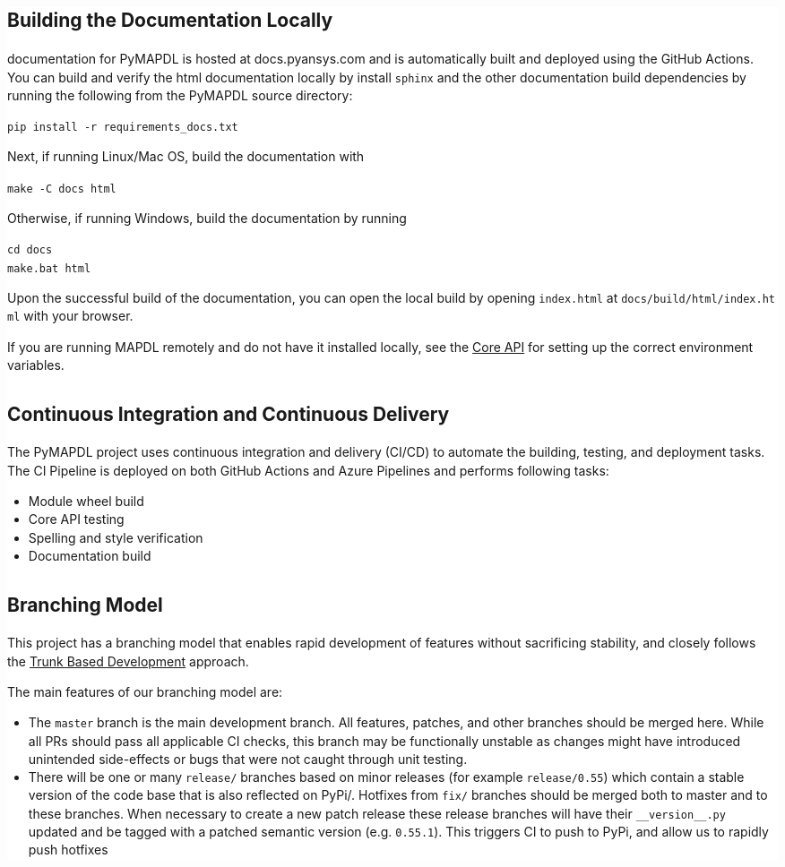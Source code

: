 
## Building the Documentation Locally

documentation for PyMAPDL is hosted at docs.pyansys.com and is
automatically built and deployed using the GitHub Actions.  You can
build and verify the html documentation locally by install `sphinx`
and the other documentation build dependencies by running the
following from the PyMAPDL source directory:

```
pip install -r requirements_docs.txt
```

Next, if running Linux/Mac OS, build the documentation with 

```
make -C docs html
```

Otherwise, if running Windows, build the documentation by running

```
cd docs
make.bat html
```

Upon the successful build of the documentation, you can open the local
build by opening `index.html` at `docs/build/html/index.html` with
your browser.

If you are running MAPDL remotely and do not have it installed
locally, see the [Core API](#core-api) for setting up the correct
environment variables.


## Continuous Integration and Continuous Delivery

The PyMAPDL project uses continuous integration and delivery (CI/CD)
to automate the building, testing, and deployment tasks.  The CI
Pipeline is deployed on both GitHub Actions and Azure Pipelines and
performs following tasks:

- Module wheel build
- Core API testing
- Spelling and style verification
- Documentation build



## Branching Model

This project has a branching model that enables rapid development of
features without sacrificing stability, and closely follows the 
[Trunk Based Development](https://trunkbaseddevelopment.com/) approach.

The main features of our branching model are:

- The `master` branch is the main development branch.  All features,
  patches, and other branches should be merged here.  While all PRs
  should pass all applicable CI checks, this branch may be
  functionally unstable as changes might have introduced unintended
  side-effects or bugs that were not caught through unit testing.
- There will be one or many `release/` branches based on minor
  releases (for example `release/0.55`) which contain a stable version
  of the code base that is also reflected on PyPi/.  Hotfixes from
  `fix/` branches should be merged both to master and to these
  branches.  When necessary to create a new patch release these
  release branches will have their `__version__.py` updated and be
  tagged with a patched semantic version (e.g. `0.55.1`).  This
  triggers CI to push to PyPi, and allow us to rapidly push hotfixes